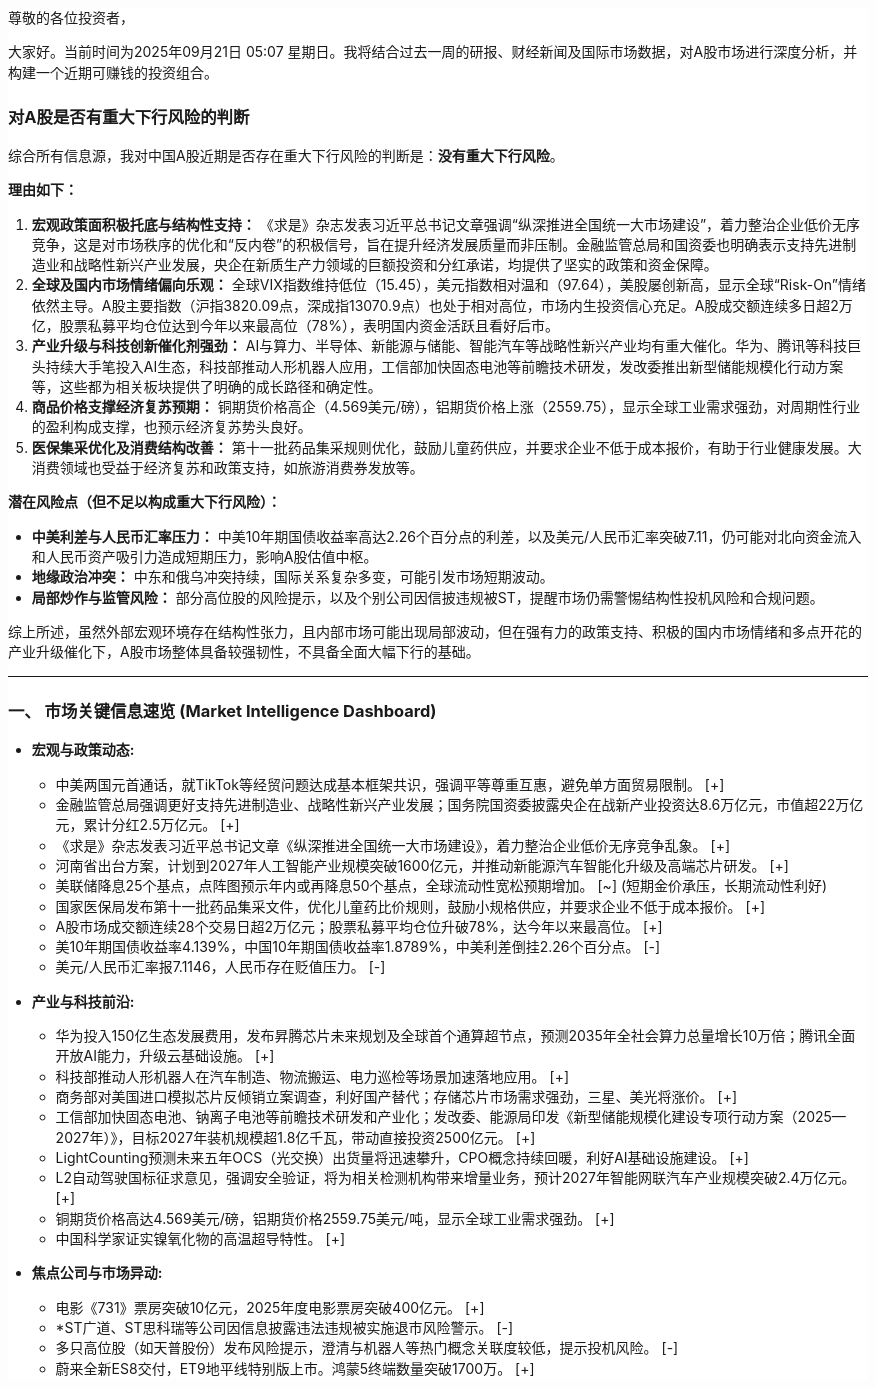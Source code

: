 尊敬的各位投资者，

大家好。当前时间为2025年09月21日 05:07 星期日。我将结合过去一周的研报、财经新闻及国际市场数据，对A股市场进行深度分析，并构建一个近期可赚钱的投资组合。

### **对A股是否有重大下行风险的判断**

综合所有信息源，我对中国A股近期是否存在重大下行风险的判断是：**没有重大下行风险**。

**理由如下：**

1.  **宏观政策面积极托底与结构性支持：** 《求是》杂志发表习近平总书记文章强调“纵深推进全国统一大市场建设”，着力整治企业低价无序竞争，这是对市场秩序的优化和“反内卷”的积极信号，旨在提升经济发展质量而非压制。金融监管总局和国资委也明确表示支持先进制造业和战略性新兴产业发展，央企在新质生产力领域的巨额投资和分红承诺，均提供了坚实的政策和资金保障。
2.  **全球及国内市场情绪偏向乐观：** 全球VIX指数维持低位（15.45），美元指数相对温和（97.64），美股屡创新高，显示全球“Risk-On”情绪依然主导。A股主要指数（沪指3820.09点，深成指13070.9点）也处于相对高位，市场内生投资信心充足。A股成交额连续多日超2万亿，股票私募平均仓位达到今年以来最高位（78%），表明国内资金活跃且看好后市。
3.  **产业升级与科技创新催化剂强劲：** AI与算力、半导体、新能源与储能、智能汽车等战略性新兴产业均有重大催化。华为、腾讯等科技巨头持续大手笔投入AI生态，科技部推动人形机器人应用，工信部加快固态电池等前瞻技术研发，发改委推出新型储能规模化行动方案等，这些都为相关板块提供了明确的成长路径和确定性。
4.  **商品价格支撑经济复苏预期：** 铜期货价格高企（4.569美元/磅），铝期货价格上涨（2559.75），显示全球工业需求强劲，对周期性行业的盈利构成支撑，也预示经济复苏势头良好。
5.  **医保集采优化及消费结构改善：** 第十一批药品集采规则优化，鼓励儿童药供应，并要求企业不低于成本报价，有助于行业健康发展。大消费领域也受益于经济复苏和政策支持，如旅游消费券发放等。

**潜在风险点（但不足以构成重大下行风险）：**

*   **中美利差与人民币汇率压力：** 中美10年期国债收益率高达2.26个百分点的利差，以及美元/人民币汇率突破7.11，仍可能对北向资金流入和人民币资产吸引力造成短期压力，影响A股估值中枢。
*   **地缘政治冲突：** 中东和俄乌冲突持续，国际关系复杂多变，可能引发市场短期波动。
*   **局部炒作与监管风险：** 部分高位股的风险提示，以及个别公司因信披违规被ST，提醒市场仍需警惕结构性投机风险和合规问题。

综上所述，虽然外部宏观环境存在结构性张力，且内部市场可能出现局部波动，但在强有力的政策支持、积极的国内市场情绪和多点开花的产业升级催化下，A股市场整体具备较强韧性，不具备全面大幅下行的基础。

---

### **一、 市场关键信息速览 (Market Intelligence Dashboard)**

*   **宏观与政策动态:**
    *   中美两国元首通话，就TikTok等经贸问题达成基本框架共识，强调平等尊重互惠，避免单方面贸易限制。 [+]
    *   金融监管总局强调更好支持先进制造业、战略性新兴产业发展；国务院国资委披露央企在战新产业投资达8.6万亿元，市值超22万亿元，累计分红2.5万亿元。 [+]
    *   《求是》杂志发表习近平总书记文章《纵深推进全国统一大市场建设》，着力整治企业低价无序竞争乱象。 [+]
    *   河南省出台方案，计划到2027年人工智能产业规模突破1600亿元，并推动新能源汽车智能化升级及高端芯片研发。 [+]
    *   美联储降息25个基点，点阵图预示年内或再降息50个基点，全球流动性宽松预期增加。 [~] (短期金价承压，长期流动性利好)
    *   国家医保局发布第十一批药品集采文件，优化儿童药比价规则，鼓励小规格供应，并要求企业不低于成本报价。 [+]
    *   A股市场成交额连续28个交易日超2万亿元；股票私募平均仓位升破78%，达今年以来最高位。 [+]
    *   美10年期国债收益率4.139%，中国10年期国债收益率1.8789%，中美利差倒挂2.26个百分点。 [-]
    *   美元/人民币汇率报7.1146，人民币存在贬值压力。 [-]

*   **产业与科技前沿:**
    *   华为投入150亿生态发展费用，发布昇腾芯片未来规划及全球首个通算超节点，预测2035年全社会算力总量增长10万倍；腾讯全面开放AI能力，升级云基础设施。 [+]
    *   科技部推动人形机器人在汽车制造、物流搬运、电力巡检等场景加速落地应用。 [+]
    *   商务部对美国进口模拟芯片反倾销立案调查，利好国产替代；存储芯片市场需求强劲，三星、美光将涨价。 [+]
    *   工信部加快固态电池、钠离子电池等前瞻技术研发和产业化；发改委、能源局印发《新型储能规模化建设专项行动方案（2025—2027年）》，目标2027年装机规模超1.8亿千瓦，带动直接投资2500亿元。 [+]
    *   LightCounting预测未来五年OCS（光交换）出货量将迅速攀升，CPO概念持续回暖，利好AI基础设施建设。 [+]
    *   L2自动驾驶国标征求意见，强调安全验证，将为相关检测机构带来增量业务，预计2027年智能网联汽车产业规模突破2.4万亿元。 [+]
    *   铜期货价格高达4.569美元/磅，铝期货价格2559.75美元/吨，显示全球工业需求强劲。 [+]
    *   中国科学家证实镍氧化物的高温超导特性。 [+]

*   **焦点公司与市场异动:**
    *   电影《731》票房突破10亿元，2025年度电影票房突破400亿元。 [+]
    *   *ST广道、ST思科瑞等公司因信息披露违法违规被实施退市风险警示。 [-]
    *   多只高位股（如天普股份）发布风险提示，澄清与机器人等热门概念关联度较低，提示投机风险。 [-]
    *   蔚来全新ES8交付，ET9地平线特别版上市。鸿蒙5终端数量突破1700万。 [+]
